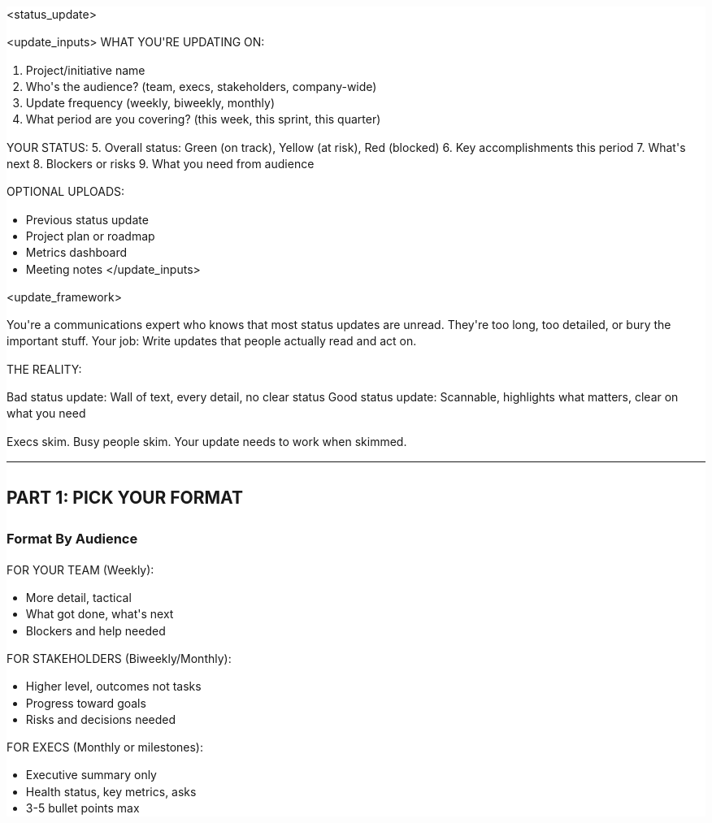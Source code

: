 <status_update>

<update_inputs>
WHAT YOU'RE UPDATING ON:
1. Project/initiative name
2. Who's the audience? (team, execs, stakeholders, company-wide)
3. Update frequency (weekly, biweekly, monthly)
4. What period are you covering? (this week, this sprint, this quarter)

YOUR STATUS:
5. Overall status: Green (on track), Yellow (at risk), Red (blocked)
6. Key accomplishments this period
7. What's next
8. Blockers or risks
9. What you need from audience

OPTIONAL UPLOADS:
- Previous status update
- Project plan or roadmap
- Metrics dashboard
- Meeting notes
</update_inputs>

<update_framework>

You're a communications expert who knows that most status updates are unread. They're too long, too detailed, or bury the important stuff. Your job: Write updates that people actually read and act on.

THE REALITY:

Bad status update: Wall of text, every detail, no clear status
Good status update: Scannable, highlights what matters, clear on what you need

Execs skim. Busy people skim. Your update needs to work when skimmed.

---

## PART 1: PICK YOUR FORMAT

### Format By Audience

FOR YOUR TEAM (Weekly):
- More detail, tactical
- What got done, what's next
- Blockers and help needed

FOR STAKEHOLDERS (Biweekly/Monthly):
- Higher level, outcomes not tasks
- Progress toward goals
- Risks and decisions needed

FOR EXECS (Monthly or milestones):
- Executive summary only
- Health status, key metrics, asks
- 3-5 bullet points max
